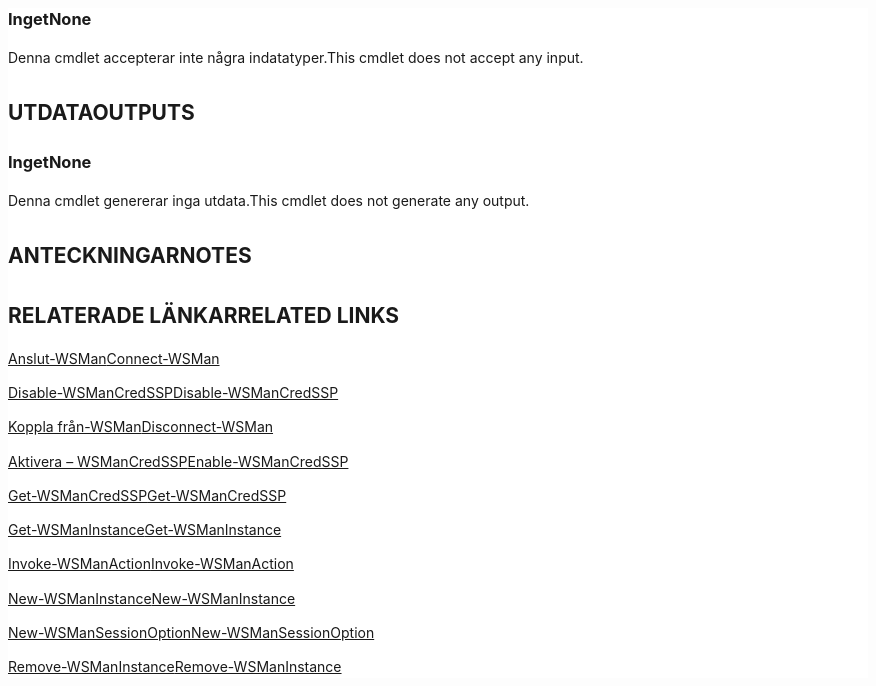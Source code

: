 ### <span data-ttu-id="3fe35-240">Inget</span><span class="sxs-lookup"><span data-stu-id="3fe35-240">None</span></span>

<span data-ttu-id="3fe35-241">Denna cmdlet accepterar inte några indatatyper.</span><span class="sxs-lookup"><span data-stu-id="3fe35-241">This cmdlet does not accept any input.</span></span>

## <span data-ttu-id="3fe35-242">UTDATA</span><span class="sxs-lookup"><span data-stu-id="3fe35-242">OUTPUTS</span></span>

### <span data-ttu-id="3fe35-243">Inget</span><span class="sxs-lookup"><span data-stu-id="3fe35-243">None</span></span>

<span data-ttu-id="3fe35-244">Denna cmdlet genererar inga utdata.</span><span class="sxs-lookup"><span data-stu-id="3fe35-244">This cmdlet does not generate any output.</span></span>

## <span data-ttu-id="3fe35-245">ANTECKNINGAR</span><span class="sxs-lookup"><span data-stu-id="3fe35-245">NOTES</span></span>

## <span data-ttu-id="3fe35-246">RELATERADE LÄNKAR</span><span class="sxs-lookup"><span data-stu-id="3fe35-246">RELATED LINKS</span></span>

[<span data-ttu-id="3fe35-247">Anslut-WSMan</span><span class="sxs-lookup"><span data-stu-id="3fe35-247">Connect-WSMan</span></span>](Connect-WSMan.md)

[<span data-ttu-id="3fe35-248">Disable-WSManCredSSP</span><span class="sxs-lookup"><span data-stu-id="3fe35-248">Disable-WSManCredSSP</span></span>](Disable-WSManCredSSP.md)

[<span data-ttu-id="3fe35-249">Koppla från-WSMan</span><span class="sxs-lookup"><span data-stu-id="3fe35-249">Disconnect-WSMan</span></span>](Disconnect-WSMan.md)

[<span data-ttu-id="3fe35-250">Aktivera – WSManCredSSP</span><span class="sxs-lookup"><span data-stu-id="3fe35-250">Enable-WSManCredSSP</span></span>](Enable-WSManCredSSP.md)

[<span data-ttu-id="3fe35-251">Get-WSManCredSSP</span><span class="sxs-lookup"><span data-stu-id="3fe35-251">Get-WSManCredSSP</span></span>](Get-WSManCredSSP.md)

[<span data-ttu-id="3fe35-252">Get-WSManInstance</span><span class="sxs-lookup"><span data-stu-id="3fe35-252">Get-WSManInstance</span></span>](Get-WSManInstance.md)

[<span data-ttu-id="3fe35-253">Invoke-WSManAction</span><span class="sxs-lookup"><span data-stu-id="3fe35-253">Invoke-WSManAction</span></span>](Invoke-WSManAction.md)

[<span data-ttu-id="3fe35-254">New-WSManInstance</span><span class="sxs-lookup"><span data-stu-id="3fe35-254">New-WSManInstance</span></span>](New-WSManInstance.md)

[<span data-ttu-id="3fe35-255">New-WSManSessionOption</span><span class="sxs-lookup"><span data-stu-id="3fe35-255">New-WSManSessionOption</span></span>](New-WSManSessionOption.md)

[<span data-ttu-id="3fe35-256">Remove-WSManInstance</span><span class="sxs-lookup"><span data-stu-id="3fe35-256">Remove-WSManInstance</span></span>](Remove-WSManInstance.md)
